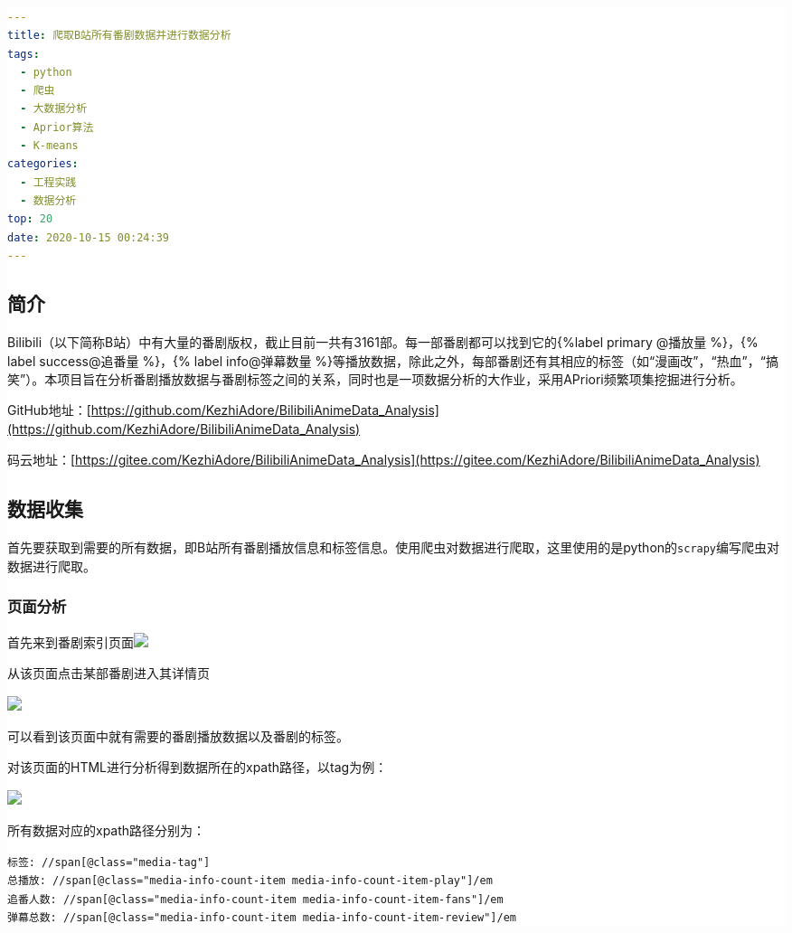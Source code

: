 ```yaml
---
title: 爬取B站所有番剧数据并进行数据分析
tags:
  - python
  - 爬虫
  - 大数据分析
  - Aprior算法
  - K-means
categories:
  - 工程实践
  - 数据分析
top: 20
date: 2020-10-15 00:24:39
---
```



## 简介

Bilibili（以下简称B站）中有大量的番剧版权，截止目前一共有3161部。每一部番剧都可以找到它的{%label primary @播放量 %}，{% label success@追番量 %}，{% label info@弹幕数量 %}等播放数据，除此之外，每部番剧还有其相应的标签（如“漫画改”，“热血”，“搞笑”）。本项目旨在分析番剧播放数据与番剧标签之间的关系，同时也是一项数据分析的大作业，采用APriori频繁项集挖掘进行分析。

GitHub地址：[https://github.com/KezhiAdore/BilibiliAnimeData_Analysis](https://github.com/KezhiAdore/BilibiliAnimeData_Analysis)

码云地址：[https://gitee.com/KezhiAdore/BilibiliAnimeData_Analysis](https://gitee.com/KezhiAdore/BilibiliAnimeData_Analysis)



## 数据收集

首先要获取到需要的所有数据，即B站所有番剧播放信息和标签信息。使用爬虫对数据进行爬取，这里使用的是python的`scrapy`编写爬虫对数据进行爬取。

### 页面分析

首先来到番剧索引页面![](https://download.kezhi.tech/img/20201014232024.png)

从该页面点击某部番剧进入其详情页

![](https://download.kezhi.tech/img/20201014232257.png)

可以看到该页面中就有需要的番剧播放数据以及番剧的标签。

对该页面的HTML进行分析得到数据所在的xpath路径，以tag为例：

![](https://download.kezhi.tech/img/20201014232605.png)

所有数据对应的xpath路径分别为：

```
标签: //span[@class="media-tag"]
总播放: //span[@class="media-info-count-item media-info-count-item-play"]/em
追番人数: //span[@class="media-info-count-item media-info-count-item-fans"]/em
弹幕总数: //span[@class="media-info-count-item media-info-count-item-review"]/em
```
